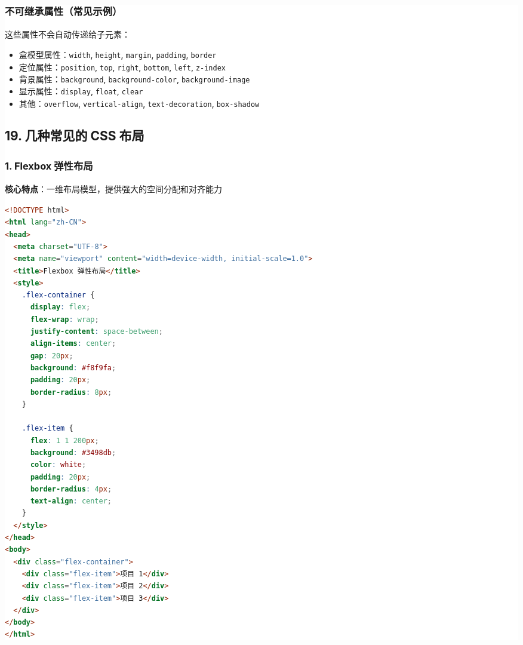 ### 不可继承属性（常见示例）

这些属性不会自动传递给子元素：

- 盒模型属性：`width`, `height`, `margin`, `padding`, `border`
- 定位属性：`position`, `top`, `right`, `bottom`, `left`, `z-index`
- 背景属性：`background`, `background-color`, `background-image`
- 显示属性：`display`, `float`, `clear`
- 其他：`overflow`, `vertical-align`, `text-decoration`, `box-shadow`



## 19. 几种常见的 CSS 布局

### 1. Flexbox 弹性布局

**核心特点**：一维布局模型，提供强大的空间分配和对齐能力

```HTML
<!DOCTYPE html>
<html lang="zh-CN">
<head>
  <meta charset="UTF-8">
  <meta name="viewport" content="width=device-width, initial-scale=1.0">
  <title>Flexbox 弹性布局</title>
  <style>
    .flex-container {
      display: flex;
      flex-wrap: wrap;
      justify-content: space-between;
      align-items: center;
      gap: 20px;
      background: #f8f9fa;
      padding: 20px;
      border-radius: 8px;
    }
    
    .flex-item {
      flex: 1 1 200px;
      background: #3498db;
      color: white;
      padding: 20px;
      border-radius: 4px;
      text-align: center;
    }
  </style>
</head>
<body>
  <div class="flex-container">
    <div class="flex-item">项目 1</div>
    <div class="flex-item">项目 2</div>
    <div class="flex-item">项目 3</div>
  </div>
</body>
</html>
```
